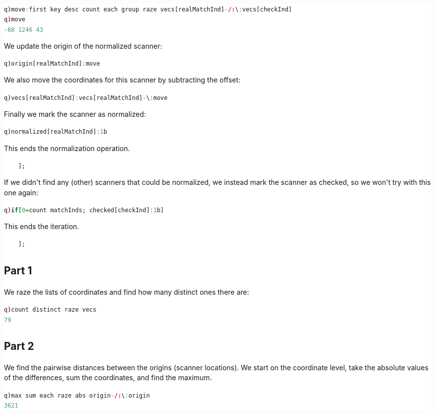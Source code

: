 ```q
q)move:first key desc count each group raze vecs[realMatchInd]-/:\:vecs[checkInd]
q)move
-68 1246 43
```
We update the origin of the normalized scanner:
```q
q)origin[realMatchInd]:move
```
We also move the coordinates for this scanner by subtracting the offset:
```q
q)vecs[realMatchInd]:vecs[realMatchInd]-\:move
```
Finally we mark the scanner as normalized:
```q
q)normalized[realMatchInd]:1b
```
This ends the normalization operation.
```q
    ];
```
If we didn't find any (other) scanners that could be normalized, we instead mark the scanner as
checked, so we won't try with this one again:
```q
q)if[0=count matchInds; checked[checkInd]:1b]
```

This ends the iteration.
```q
    ];
```

## Part 1
We raze the lists of coordinates and find how many distinct ones there are:
```q
q)count distinct raze vecs
79
```

## Part 2
We find the pairwise distances between the origins (scanner locations). We start on the coordinate
level, take the absolute values of the differences, sum the coordinates, and find the maximum.
```q
q)max sum each raze abs origin-/:\:origin
3621
```
